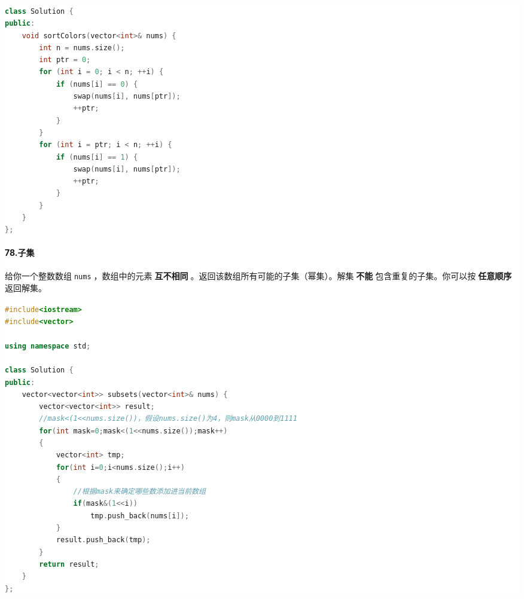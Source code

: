 ```c++
class Solution {
public:
    void sortColors(vector<int>& nums) {
        int n = nums.size();
        int ptr = 0;
        for (int i = 0; i < n; ++i) {
            if (nums[i] == 0) {
                swap(nums[i], nums[ptr]);
                ++ptr;
            }
        }
        for (int i = ptr; i < n; ++i) {
            if (nums[i] == 1) {
                swap(nums[i], nums[ptr]);
                ++ptr;
            }
        }
    }
};
```



#### 78.子集

给你一个整数数组 `nums` ，数组中的元素 **互不相同** 。返回该数组所有可能的子集（幂集）。解集 **不能** 包含重复的子集。你可以按 **任意顺序** 返回解集。

```c++
#include<iostream>
#include<vector>

using namespace std;

class Solution {
public:
    vector<vector<int>> subsets(vector<int>& nums) {
        vector<vector<int>> result;
        //mask<(1<<nums.size())，假设nums.size()为4，则mask从0000到1111
        for(int mask=0;mask<(1<<nums.size());mask++)
        {
            vector<int> tmp;
            for(int i=0;i<nums.size();i++)
            {
                //根据mask来确定哪些数添加进当前数组
                if(mask&(1<<i))
                    tmp.push_back(nums[i]);
            }
            result.push_back(tmp);
        }
        return result;
    }
};
```
